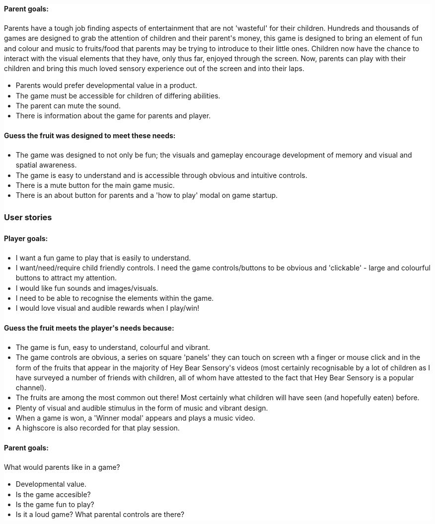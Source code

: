 
#### Parent goals:
Parents have a tough job finding aspects of entertainment that are not 'wasteful' for their children. Hundreds and thousands of games are designed to grab the attention of children and their parent's money, this game is designed to bring an element of fun and colour and music to fruits/food that parents may be trying to introduce to their little ones. Children now have the chance to interact with the visual elements that they have, only thus far, enjoyed through the screen. Now, parents can play with their children and bring this much loved sensory experience out of the screen and into their laps.

* Parents would prefer developmental value in a product.
* The game must be accessible for children of differing abilities.
* The parent can mute the sound.
* There is information about the game for parents and player.

#### Guess the fruit was designed to meet these needs:
* The game was designed to not only be fun; the visuals and gameplay encourage development of memory and visual and spatial awareness.
* The game is easy to understand and is accessible through obvious and intuitive controls.
* There is a mute button for the main game music.
* There is an about button for parents and a 'how to play' modal on game startup.


### User stories

#### Player goals:

-   I want a fun game to play that is easily to understand.
-   I want/need/require child friendly controls. I need the game controls/buttons to be obvious and 'clickable' - large and colourful buttons to attract my attention.
-   I would like fun sounds and images/visuals.
-   I need to be able to recognise the elements within the game.
-   I would love visual and audible rewards when I play/win!

#### Guess the fruit meets the player's needs because:

-   The game is fun, easy to understand, colourful and vibrant.
-   The game controls are obvious, a series on square 'panels' they can touch on screen wth a finger or mouse click and in the form of the fruits that appear in the majority of Hey Bear Sensory's videos (most certainly recognisable by a lot of children as I have surveyed a number of friends with children, all of whom have attested to the fact that Hey Bear Sensory is a popular channel). 
-   The fruits are among the most common out there! Most certainly what children will have seen (and hopefully eaten) before.
-   Plenty of visual and audible stimulus in the form of music and vibrant design.
-   When a game is won, a 'Winner modal' appears and plays a music video.
-   A highscore is also recorded for that play session.


#### Parent goals: 

What would parents like in a game?

-   Developmental value.
-   Is the game accesible?
-   Is the game fun to play?
-   Is it a loud game? What parental controls are there?

